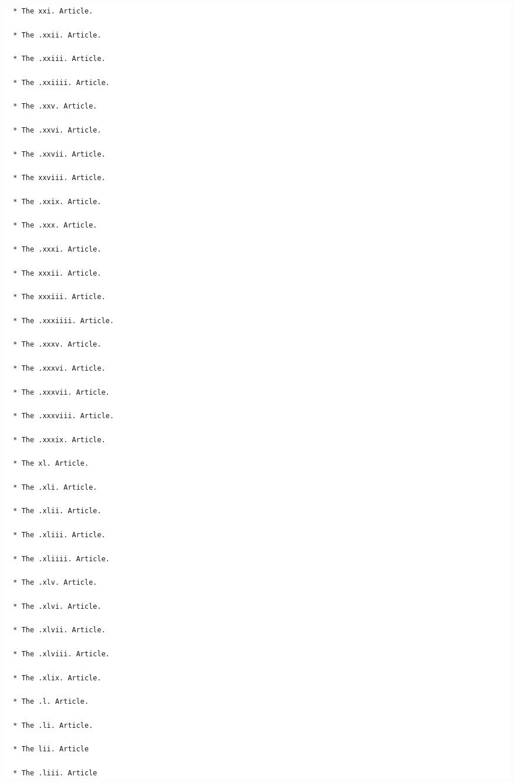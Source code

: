      * The xxi. Article.

      * The .xxii. Article.

      * The .xxiii. Article.

      * The .xxiiii. Article.

      * The .xxv. Article.

      * The .xxvi. Article.

      * The .xxvii. Article.

      * The xxviii. Article.

      * The .xxix. Article.

      * The .xxx. Article.

      * The .xxxi. Article.

      * The xxxii. Article.

      * The xxxiii. Article.

      * The .xxxiiii. Article.

      * The .xxxv. Article.

      * The .xxxvi. Article.

      * The .xxxvii. Article.

      * The .xxxviii. Article.

      * The .xxxix. Article.

      * The xl. Article.

      * The .xli. Article.

      * The .xlii. Article.

      * The .xliii. Article.

      * The .xliiii. Article.

      * The .xlv. Article.

      * The .xlvi. Article.

      * The .xlvii. Article.

      * The .xlviii. Article.

      * The .xlix. Article.

      * The .l. Article.

      * The .li. Article.

      * The lii. Article

      * The .liii. Article
